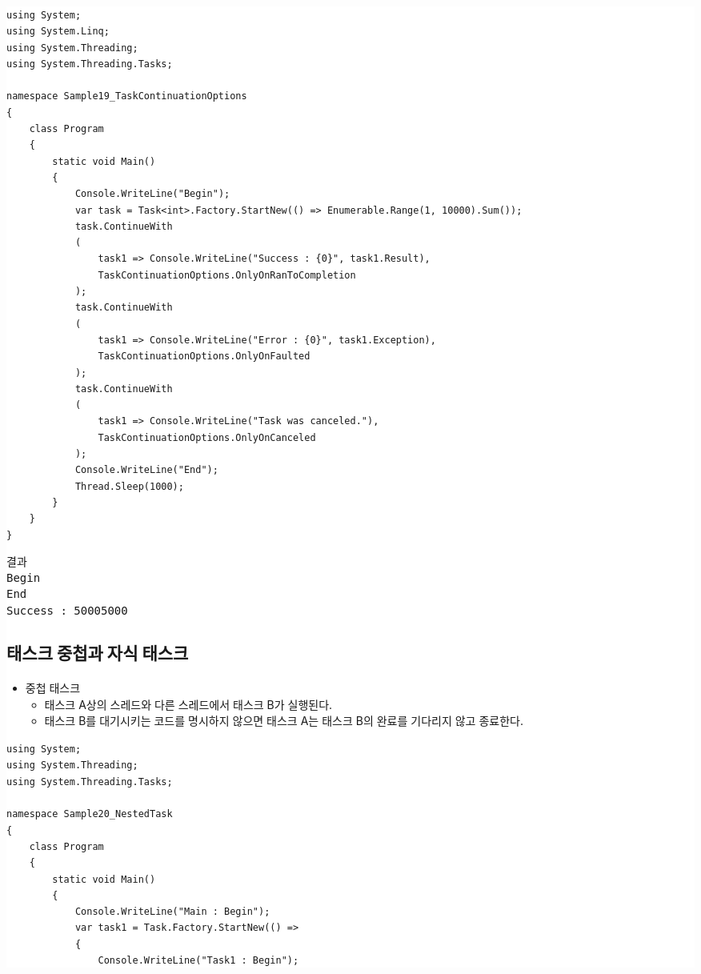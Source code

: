 ```
using System;
using System.Linq;
using System.Threading;
using System.Threading.Tasks;

namespace Sample19_TaskContinuationOptions
{
	class Program
	{
		static void Main()
		{
			Console.WriteLine("Begin");
			var task = Task<int>.Factory.StartNew(() => Enumerable.Range(1, 10000).Sum());
			task.ContinueWith
			(
				task1 => Console.WriteLine("Success : {0}", task1.Result),
				TaskContinuationOptions.OnlyOnRanToCompletion
			);
			task.ContinueWith
			(
				task1 => Console.WriteLine("Error : {0}", task1.Exception),
				TaskContinuationOptions.OnlyOnFaulted
			);
			task.ContinueWith
			(
				task1 => Console.WriteLine("Task was canceled."),
				TaskContinuationOptions.OnlyOnCanceled
			);
			Console.WriteLine("End");
			Thread.Sleep(1000);
		}
	}
}
```
  
<pre>
결과
Begin
End
Success : 50005000
</pre>
  
  
  
## 태스크 중첩과 자식 태스크
- 중첩 태스크
    - 태스크 A상의 스레드와 다른 스레드에서 태스크 B가 실행된다.
    - 태스크 B를 대기시키는 코드를 명시하지 않으면 태스크 A는 태스크 B의 완료를 기다리지 않고 종료한다.
  
```
using System;
using System.Threading;
using System.Threading.Tasks;

namespace Sample20_NestedTask
{
	class Program
	{
		static void Main()
		{
			Console.WriteLine("Main : Begin");
			var task1 = Task.Factory.StartNew(() =>
			{
				Console.WriteLine("Task1 : Begin");
```